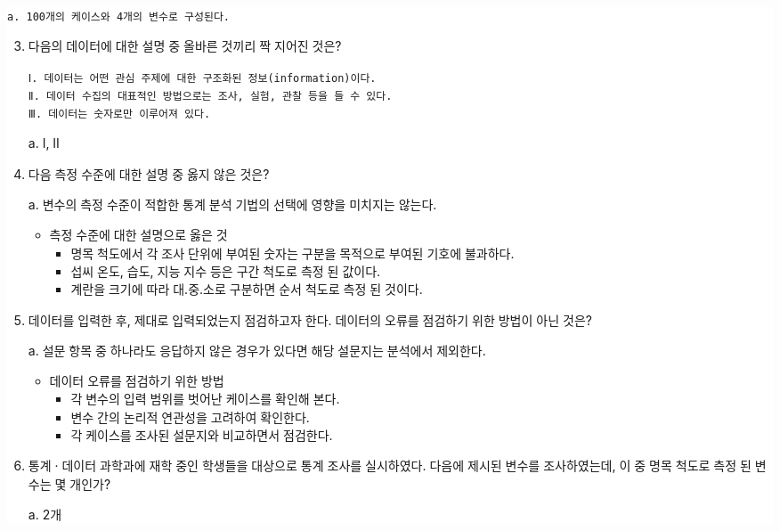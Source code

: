     a. 100개의 케이스와 4개의 변수로 구성된다.

3. 다음의 데이터에 대한 설명 중 올바른 것끼리 짝 지어진 것은?
    
    ```
    Ⅰ. 데이터는 어떤 관심 주제에 대한 구조화된 정보(information)이다.
    Ⅱ. 데이터 수집의 대표적인 방법으로는 조사, 실험, 관찰 등을 들 수 있다.
    Ⅲ. 데이터는 숫자로만 이루어져 있다.
    ```
    
    a. Ⅰ, Ⅱ

4. 다음 측정 수준에 대한 설명 중 옳지 않은 것은?
    
    a. 변수의 측정 수준이 적합한 통계 분석 기법의 선택에 영향을 미치지는 않는다.
    
    - 측정 수준에 대한 설명으로 옳은 것
        - 명목 척도에서 각 조사 단위에 부여된 숫자는 구분을 목적으로 부여된 기호에 불과하다.
        - 섭씨 온도, 습도, 지능 지수 등은 구간 척도로 측정 된 값이다.
        - 계란을 크기에 따라 대․중․소로 구분하면 순서 척도로 측정 된 것이다.
5. 데이터를 입력한 후, 제대로 입력되었는지 점검하고자 한다. 데이터의 오류를 점검하기 위한 방법이 아닌 것은?
    
    a. 설문 항목 중 하나라도 응답하지 않은 경우가 있다면 해당 설문지는 분석에서 제외한다.
    
    - 데이터 오류를 점검하기 위한 방법
        - 각 변수의 입력 범위를 벗어난 케이스를 확인해 본다.
        - 변수 간의 논리적 연관성을 고려하여 확인한다.
        - 각 케이스를 조사된 설문지와 비교하면서 점검한다.
6. 통계 · 데이터 과학과에 재학 중인 학생들을 대상으로 통계 조사를 실시하였다. 다음에 제시된 변수를 조사하였는데, 이 중 명목 척도로 측정 된 변수는 몇 개인가? 
    
    a. 2개